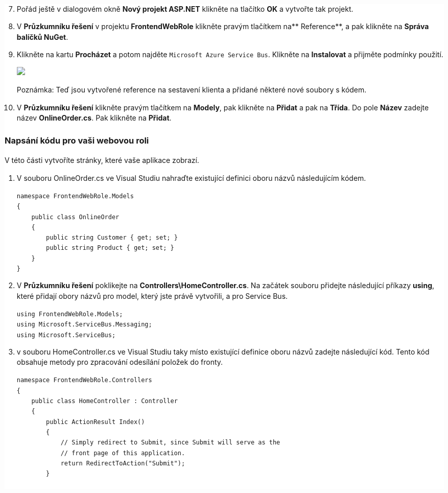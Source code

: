7. Pořád ještě v dialogovém okně **Nový projekt ASP.NET** klikněte na tlačítko **OK** a vytvořte tak projekt.

6.  V **Průzkumníku řešení** v projektu **FrontendWebRole** klikněte pravým tlačítkem na** Reference**, a pak klikněte na **Správa balíčků NuGet**.

7.  Klikněte na kartu **Procházet** a potom najděte `Microsoft Azure Service Bus`. Klikněte na **Instalovat** a přijměte podmínky použití.

    ![][13]

    Poznámka: Teď jsou vytvořené reference na sestavení klienta a přidané některé nové soubory s kódem.

9.  V **Průzkumníku řešení** klikněte pravým tlačítkem na **Modely**, pak klikněte na **Přidat** a pak na **Třída**. Do pole **Název** zadejte název **OnlineOrder.cs**. Pak klikněte na **Přidat**.

### Napsání kódu pro vaši webovou roli

V této části vytvoříte stránky, které vaše aplikace zobrazí.

1.  V souboru OnlineOrder.cs ve Visual Studiu nahraďte existující definici oboru názvů následujícím kódem.

    ```
    namespace FrontendWebRole.Models
    {
        public class OnlineOrder
        {
            public string Customer { get; set; }
            public string Product { get; set; }
        }
    }
    ```

2.  V **Průzkumníku řešení** poklikejte na **Controllers\HomeController.cs**. Na začátek souboru přidejte následující příkazy **using**, které přidají obory názvů pro model, který jste právě vytvořili, a pro Service Bus.

    ```
    using FrontendWebRole.Models;
    using Microsoft.ServiceBus.Messaging;
    using Microsoft.ServiceBus;
    ```

3.  v souboru HomeController.cs ve Visual Studiu taky místo existující definice oboru názvů zadejte následující kód. Tento kód obsahuje metody pro zpracování odesílání položek do fronty.

    ```
    namespace FrontendWebRole.Controllers
    {
        public class HomeController : Controller
        {
            public ActionResult Index()
            {
                // Simply redirect to Submit, since Submit will serve as the
                // front page of this application.
                return RedirectToAction("Submit");
            }
    

  [0]: ./media/service-bus-dotnet-multi-tier-app-using-service-bus-queues/getting-started-multi-tier-01.png
  [1]: ./media/service-bus-dotnet-multi-tier-app-using-service-bus-queues/getting-started-multi-tier-100.png
  [2]: ./media/service-bus-dotnet-multi-tier-app-using-service-bus-queues/getting-started-multi-tier-101.png
  [Stažení nástrojů a SDK]: http://go.microsoft.com/fwlink/?LinkId=271920
  [GetSetting]: https://msdn.microsoft.com/library/azure/microsoft.windowsazure.cloudconfigurationmanager.getsetting.aspx
  [Microsoft.WindowsAzure.Configuration.CloudConfigurationManager]: https://msdn.microsoft.com/library/azure/microsoft.windowsazure.cloudconfigurationmanager.aspx
  [NamespaceMananger]: https://msdn.microsoft.com/library/azure/microsoft.servicebus.namespacemanager.aspx
  [QueueClient]: https://msdn.microsoft.com/library/azure/microsoft.servicebus.messaging.queueclient.aspx
  [TopicClient]: https://msdn.microsoft.com/library/azure/microsoft.servicebus.messaging.topicclient.aspx
  [EventHubClient]: https://msdn.microsoft.com/library/azure/microsoft.servicebus.messaging.eventhubclient.aspx
  [9]: ./media/service-bus-dotnet-multi-tier-app-using-service-bus-queues/getting-started-multi-tier-10.png
  [10]: ./media/service-bus-dotnet-multi-tier-app-using-service-bus-queues/getting-started-multi-tier-11.png
  [11]: ./media/service-bus-dotnet-multi-tier-app-using-service-bus-queues/getting-started-multi-tier-02.png
  [12]: ./media/service-bus-dotnet-multi-tier-app-using-service-bus-queues/getting-started-multi-tier-12.png
  [13]: ./media/service-bus-dotnet-multi-tier-app-using-service-bus-queues/getting-started-multi-tier-13.png
  [14]: ./media/service-bus-dotnet-multi-tier-app-using-service-bus-queues/getting-started-multi-tier-33.png
  [15]: ./media/service-bus-dotnet-multi-tier-app-using-service-bus-queues/getting-started-multi-tier-34.png
  [16]: ./media/service-bus-dotnet-multi-tier-app-using-service-bus-queues/getting-started-multi-tier-14.png
  [17]: ./media/service-bus-dotnet-multi-tier-app-using-service-bus-queues/getting-started-multi-tier-36.png
  [18]: ./media/service-bus-dotnet-multi-tier-app-using-service-bus-queues/getting-started-multi-tier-37.png
  [19]: ./media/service-bus-dotnet-multi-tier-app-using-service-bus-queues/getting-started-multi-tier-38.png
  [20]: ./media/service-bus-dotnet-multi-tier-app-using-service-bus-queues/getting-started-multi-tier-39.png
  [23]: ./media/service-bus-dotnet-multi-tier-app-using-service-bus-queues/SBWorkerRole1.png
  [25]: ./media/service-bus-dotnet-multi-tier-app-using-service-bus-queues/SBWorkerRoleProperties.png
  [26]: ./media/service-bus-dotnet-multi-tier-app-using-service-bus-queues/SBNewWorkerRole.png
  [28]: ./media/service-bus-dotnet-multi-tier-app-using-service-bus-queues/getting-started-multi-tier-40.png
  [sbmsdn]: http://msdn.microsoft.com/library/azure/ee732537.aspx  
  [sbwacom]: /documentation/services/service-bus/  
  [sbwacomqhowto]: service-bus-dotnet-get-started-with-queues.md  
  [mutitierstorage]: https://code.msdn.microsoft.com/Windows-Azure-Multi-Tier-eadceb36